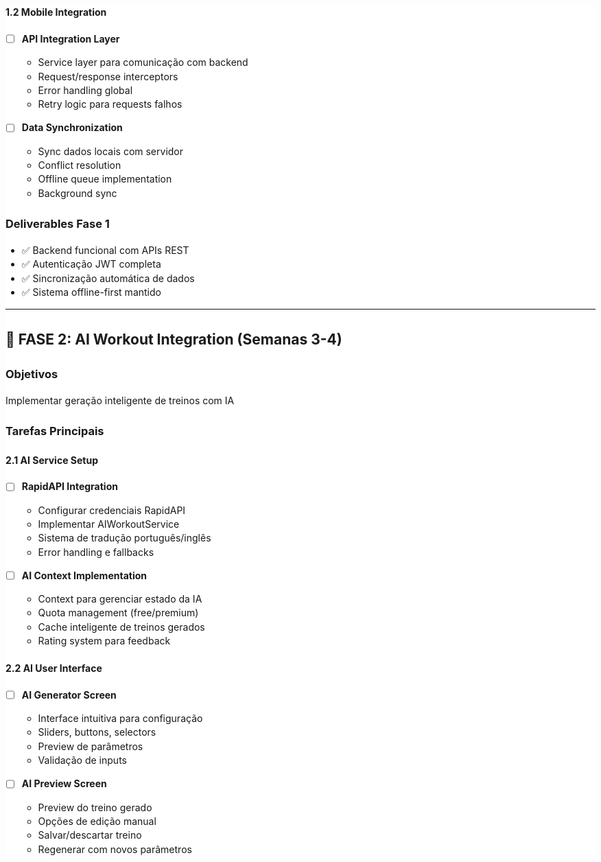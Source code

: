 #### **1.2 Mobile Integration**
- [ ] **API Integration Layer**
  - Service layer para comunicação com backend
  - Request/response interceptors
  - Error handling global
  - Retry logic para requests falhos

- [ ] **Data Synchronization**
  - Sync dados locais com servidor
  - Conflict resolution
  - Offline queue implementation
  - Background sync

### **Deliverables Fase 1**
- ✅ Backend funcional com APIs REST
- ✅ Autenticação JWT completa
- ✅ Sincronização automática de dados
- ✅ Sistema offline-first mantido

---

## 🤖 **FASE 2: AI Workout Integration (Semanas 3-4)**

### **Objetivos**
Implementar geração inteligente de treinos com IA

### **Tarefas Principais**

#### **2.1 AI Service Setup**
- [ ] **RapidAPI Integration**
  - Configurar credenciais RapidAPI
  - Implementar AIWorkoutService
  - Sistema de tradução português/inglês
  - Error handling e fallbacks

- [ ] **AI Context Implementation**
  - Context para gerenciar estado da IA
  - Quota management (free/premium)
  - Cache inteligente de treinos gerados
  - Rating system para feedback

#### **2.2 AI User Interface**
- [ ] **AI Generator Screen**
  - Interface intuitiva para configuração
  - Sliders, buttons, selectors
  - Preview de parâmetros
  - Validação de inputs

- [ ] **AI Preview Screen**
  - Preview do treino gerado
  - Opções de edição manual
  - Salvar/descartar treino
  - Regenerar com novos parâmetros
